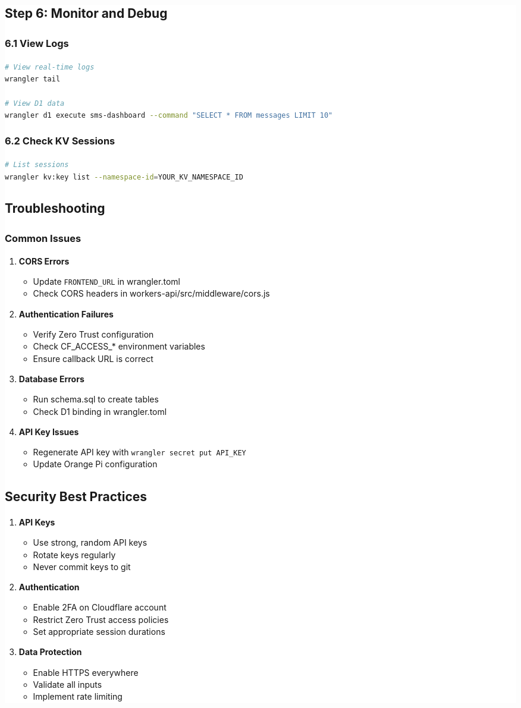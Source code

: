 ## Step 6: Monitor and Debug

### 6.1 View Logs

```bash
# View real-time logs
wrangler tail

# View D1 data
wrangler d1 execute sms-dashboard --command "SELECT * FROM messages LIMIT 10"
```

### 6.2 Check KV Sessions

```bash
# List sessions
wrangler kv:key list --namespace-id=YOUR_KV_NAMESPACE_ID
```

## Troubleshooting

### Common Issues

1. **CORS Errors**
   - Update `FRONTEND_URL` in wrangler.toml
   - Check CORS headers in workers-api/src/middleware/cors.js

2. **Authentication Failures**
   - Verify Zero Trust configuration
   - Check CF_ACCESS_* environment variables
   - Ensure callback URL is correct

3. **Database Errors**
   - Run schema.sql to create tables
   - Check D1 binding in wrangler.toml

4. **API Key Issues**
   - Regenerate API key with `wrangler secret put API_KEY`
   - Update Orange Pi configuration

## Security Best Practices

1. **API Keys**
   - Use strong, random API keys
   - Rotate keys regularly
   - Never commit keys to git

2. **Authentication**
   - Enable 2FA on Cloudflare account
   - Restrict Zero Trust access policies
   - Set appropriate session durations

3. **Data Protection**
   - Enable HTTPS everywhere
   - Validate all inputs
   - Implement rate limiting
